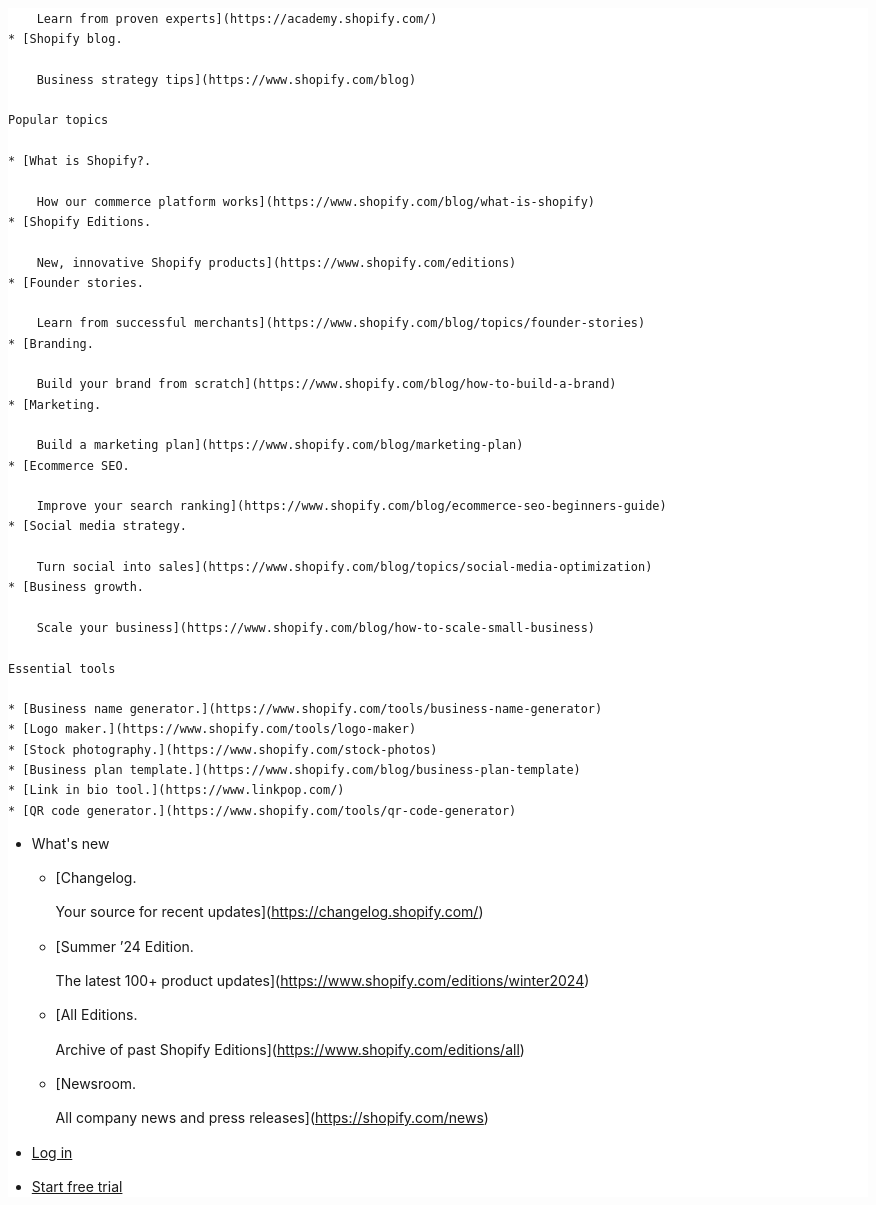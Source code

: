         Learn from proven experts](https://academy.shopify.com/)
    * [Shopify blog.
        
        Business strategy tips](https://www.shopify.com/blog)
    
    Popular topics
    
    * [What is Shopify?.
        
        How our commerce platform works](https://www.shopify.com/blog/what-is-shopify)
    * [Shopify Editions.
        
        New, innovative Shopify products](https://www.shopify.com/editions)
    * [Founder stories.
        
        Learn from successful merchants](https://www.shopify.com/blog/topics/founder-stories)
    * [Branding.
        
        Build your brand from scratch](https://www.shopify.com/blog/how-to-build-a-brand)
    * [Marketing.
        
        Build a marketing plan](https://www.shopify.com/blog/marketing-plan)
    * [Ecommerce SEO.
        
        Improve your search ranking](https://www.shopify.com/blog/ecommerce-seo-beginners-guide)
    * [Social media strategy.
        
        Turn social into sales](https://www.shopify.com/blog/topics/social-media-optimization)
    * [Business growth.
        
        Scale your business](https://www.shopify.com/blog/how-to-scale-small-business)
    
    Essential tools
    
    * [Business name generator.](https://www.shopify.com/tools/business-name-generator)
    * [Logo maker.](https://www.shopify.com/tools/logo-maker)
    * [Stock photography.](https://www.shopify.com/stock-photos)
    * [Business plan template.](https://www.shopify.com/blog/business-plan-template)
    * [Link in bio tool.](https://www.linkpop.com/)
    * [QR code generator.](https://www.shopify.com/tools/qr-code-generator)
    
* What's new
    
    * [Changelog.
        
        Your source for recent updates](https://changelog.shopify.com/)
    * [Summer ’24 Edition.
        
        The latest 100+ product updates](https://www.shopify.com/editions/winter2024)
    * [All Editions.
        
        Archive of past Shopify Editions](https://www.shopify.com/editions/all)
    * [Newsroom.
        
        All company news and press releases](https://shopify.com/news)
    

* [Log in](https://www.shopify.com/login)
* [Start free trial](https://accounts.shopify.com/store-create?language=en&locale=en&signup_page=https%3A%2F%2Fwww.shopify.com%2Flegal%2Fterms&signup_types[]=paid_trial_experience)
